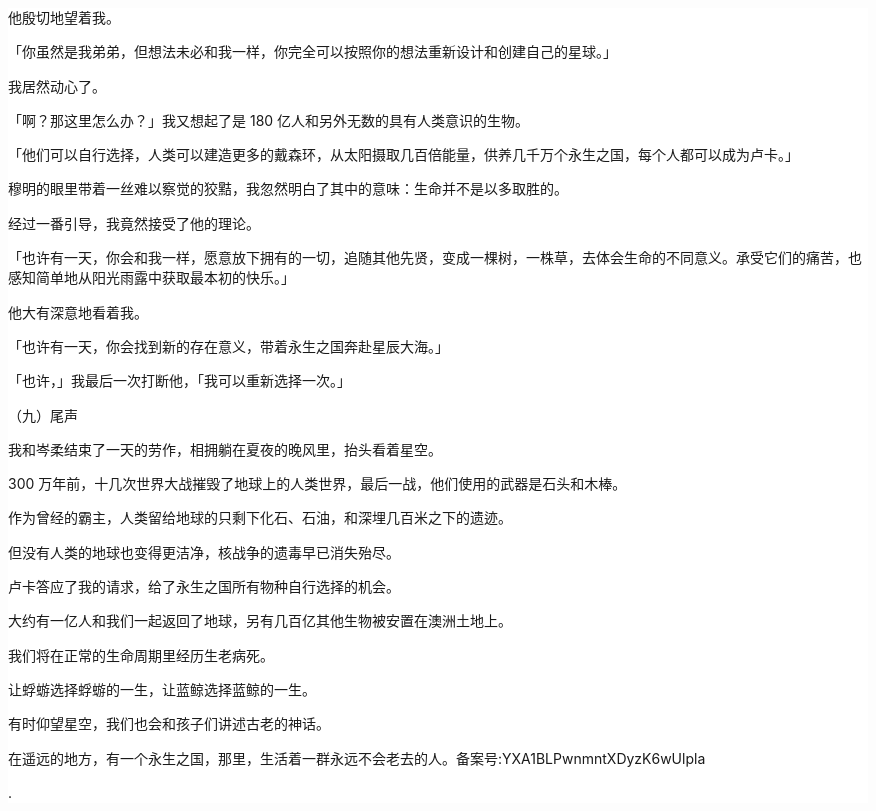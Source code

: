 他殷切地望着我。

「你虽然是我弟弟，但想法未必和我一样，你完全可以按照你的想法重新设计和创建自己的星球。」

我居然动心了。

「啊？那这里怎么办？」我又想起了是 180 亿人和另外无数的具有人类意识的生物。

「他们可以自行选择，人类可以建造更多的戴森环，从太阳摄取几百倍能量，供养几千万个永生之国，每个人都可以成为卢卡。」

穆明的眼里带着一丝难以察觉的狡黠，我忽然明白了其中的意味：生命并不是以多取胜的。

经过一番引导，我竟然接受了他的理论。

「也许有一天，你会和我一样，愿意放下拥有的一切，追随其他先贤，变成一棵树，一株草，去体会生命的不同意义。承受它们的痛苦，也感知简单地从阳光雨露中获取最本初的快乐。」

他大有深意地看着我。

「也许有一天，你会找到新的存在意义，带着永生之国奔赴星辰大海。」

「也许，」我最后一次打断他，「我可以重新选择一次。」

（九）尾声

我和岑柔结束了一天的劳作，相拥躺在夏夜的晚风里，抬头看着星空。

300 万年前，十几次世界大战摧毁了地球上的人类世界，最后一战，他们使用的武器是石头和木棒。

作为曾经的霸主，人类留给地球的只剩下化石、石油，和深埋几百米之下的遗迹。

但没有人类的地球也变得更洁净，核战争的遗毒早已消失殆尽。

卢卡答应了我的请求，给了永生之国所有物种自行选择的机会。

大约有一亿人和我们一起返回了地球，另有几百亿其他生物被安置在澳洲土地上。

我们将在正常的生命周期里经历生老病死。

让蜉蝣选择蜉蝣的一生，让蓝鲸选择蓝鲸的一生。

有时仰望星空，我们也会和孩子们讲述古老的神话。

在遥远的地方，有一个永生之国，那里，生活着一群永远不会老去的人。备案号:YXA1BLPwnmntXDyzK6wUlpla

.